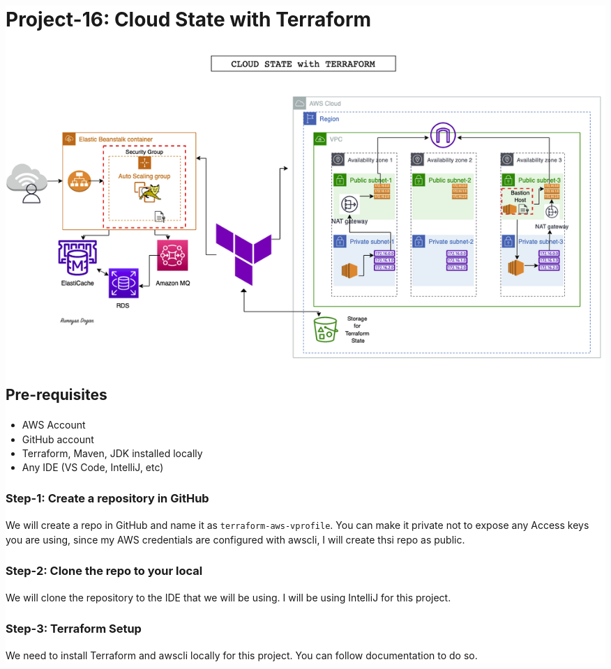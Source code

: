 # Project-16: Cloud State with Terraform


![](images/Project-16.png)

## Pre-requisites

* AWS Account
* GitHub account
* Terraform, Maven, JDK installed locally
* Any IDE (VS Code, IntelliJ, etc)

### Step-1: Create a repository in GitHub

We will create a repo in GitHub and name it as `terraform-aws-vprofile`.
You can make it private not to expose any Access keys you are using, since my AWS credentials are configured with awscli, I will create thsi repo as public.

### Step-2: Clone the repo to your local

We will clone the repository to the IDE that we will be using. I will be using IntelliJ for this project.

### Step-3: Terraform Setup

We need to install Terraform and awscli locally for this project.
You can follow documentation to do so.
